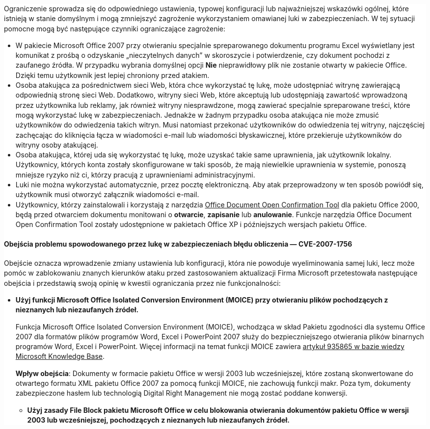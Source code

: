 Ograniczenie sprowadza się do odpowiedniego ustawienia, typowej konfiguracji lub najważniejszej wskazówki ogólnej, które istnieją w stanie domyślnym i mogą zmniejszyć zagrożenie wykorzystaniem omawianej luki w zabezpieczeniach. W tej sytuacji pomocne mogą być następujące czynniki ograniczające zagrożenie:
  
-   W pakiecie Microsoft Office 2007 przy otwieraniu specjalnie spreparowanego dokumentu programu Excel wyświetlany jest komunikat z prośbą o odzyskanie „nieczytelnych danych” w skoroszycie i potwierdzenie, czy dokument pochodzi z zaufanego źródła. W przypadku wybrania domyślnej opcji **Nie** nieprawidłowy plik nie zostanie otwarty w pakiecie Office. Dzięki temu użytkownik jest lepiej chroniony przed atakiem.  
-   Osoba atakująca za pośrednictwem sieci Web, która chce wykorzystać tę lukę, może udostępniać witrynę zawierającą odpowiednią stronę sieci Web. Dodatkowo, witryny sieci Web, które akceptują lub udostępniają zawartość wprowadzoną przez użytkownika lub reklamy, jak również witryny niesprawdzone, mogą zawierać specjalnie spreparowane treści, które mogą wykorzystać lukę w zabezpieczeniach. Jednakże w żadnym przypadku osoba atakująca nie może zmusić użytkowników do odwiedzenia takich witryn. Musi natomiast przekonać użytkowników do odwiedzenia tej witryny, najczęściej zachęcając do kliknięcia łącza w wiadomości e-mail lub wiadomości błyskawicznej, które przekieruje użytkowników do witryny osoby atakującej.  
-   Osoba atakująca, której uda się wykorzystać tę lukę, może uzyskać takie same uprawnienia, jak użytkownik lokalny. Użytkownicy, których konta zostały skonfigurowane w taki sposób, że mają niewielkie uprawnienia w systemie, ponoszą mniejsze ryzyko niż ci, którzy pracują z uprawnieniami administracyjnymi.  
-   Luki nie można wykorzystać automatycznie, przez pocztę elektroniczną. Aby atak przeprowadzony w ten sposób powiódł się, użytkownik musi otworzyć załącznik wiadomości e-mail.  
-   Użytkownicy, którzy zainstalowali i korzystają z narzędzia [Office Document Open Confirmation Tool](http://www.microsoft.com/downloads/details.aspx?familyid=8b5762d2-077f-4031-9ee6-c9538e9f2a2f&displaylang=pl) dla pakietu Office 2000, będą przed otwarciem dokumentu monitowani o **otwarcie**, **zapisanie** lub **anulowanie**. Funkcje narzędzia Office Document Open Confirmation Tool zostały udostępnione w pakietach Office XP i późniejszych wersjach pakietu Office.
  
#### Obejścia problemu spowodowanego przez lukę w zabezpieczeniach błędu obliczenia — CVE-2007-1756
  
Obejście oznacza wprowadzenie zmiany ustawienia lub konfiguracji, która nie powoduje wyeliminowania samej luki, lecz może pomóc w zablokowaniu znanych kierunków ataku przed zastosowaniem aktualizacji Firma Microsoft przetestowała następujące obejścia i przedstawią swoją opinię w kwestii ograniczania przez nie funkcjonalności:
  
-   **Użyj funkcji Microsoft Office Isolated Conversion Environment (MOICE) przy otwieraniu plików pochodzących z nieznanych lub niezaufanych źródeł.**
  
    Funkcja Microsoft Office Isolated Conversion Environment (MOICE), wchodząca w skład Pakietu zgodności dla systemu Office 2007 dla formatów plików programów Word, Excel i PowerPoint 2007 służy do bezpieczniejszego otwierania plików binarnych programów Word, Excel i PowerPoint. Więcej informacji na temat funkcji MOICE zawiera [artykuł 935865 w bazie wiedzy Microsoft Knowledge Base](http://support.microsoft.com/kb/935865).
  
    **Wpływ obejścia**: Dokumenty w formacie pakietu Office w wersji 2003 lub wcześniejszej, które zostaną skonwertowane do otwartego formatu XML pakietu Office 2007 za pomocą funkcji MOICE, nie zachowują funkcji makr. Poza tym, dokumenty zabezpieczone hasłem lub technologią Digital Right Management nie mogą zostać poddane konwersji.
  
    -   **Użyj zasady File Block pakietu Microsoft Office w celu blokowania otwierania dokumentów pakietu Office w wersji 2003 lub wcześniejszej, pochodzących z nieznanych lub niezaufanych źródeł.**
  